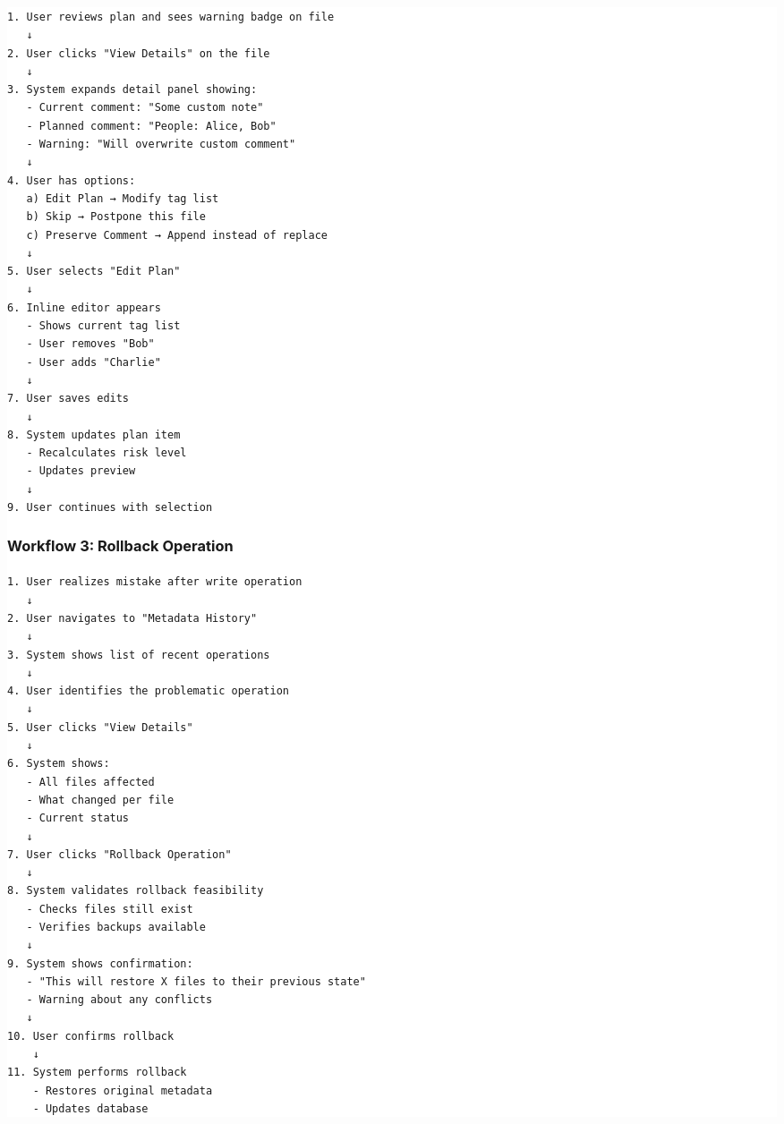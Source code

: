 ```
1. User reviews plan and sees warning badge on file
   ↓
2. User clicks "View Details" on the file
   ↓
3. System expands detail panel showing:
   - Current comment: "Some custom note"
   - Planned comment: "People: Alice, Bob"
   - Warning: "Will overwrite custom comment"
   ↓
4. User has options:
   a) Edit Plan → Modify tag list
   b) Skip → Postpone this file
   c) Preserve Comment → Append instead of replace
   ↓
5. User selects "Edit Plan"
   ↓
6. Inline editor appears
   - Shows current tag list
   - User removes "Bob"
   - User adds "Charlie"
   ↓
7. User saves edits
   ↓
8. System updates plan item
   - Recalculates risk level
   - Updates preview
   ↓
9. User continues with selection
```

### Workflow 3: Rollback Operation

```
1. User realizes mistake after write operation
   ↓
2. User navigates to "Metadata History"
   ↓
3. System shows list of recent operations
   ↓
4. User identifies the problematic operation
   ↓
5. User clicks "View Details"
   ↓
6. System shows:
   - All files affected
   - What changed per file
   - Current status
   ↓
7. User clicks "Rollback Operation"
   ↓
8. System validates rollback feasibility
   - Checks files still exist
   - Verifies backups available
   ↓
9. System shows confirmation:
   - "This will restore X files to their previous state"
   - Warning about any conflicts
   ↓
10. User confirms rollback
    ↓
11. System performs rollback
    - Restores original metadata
    - Updates database
```